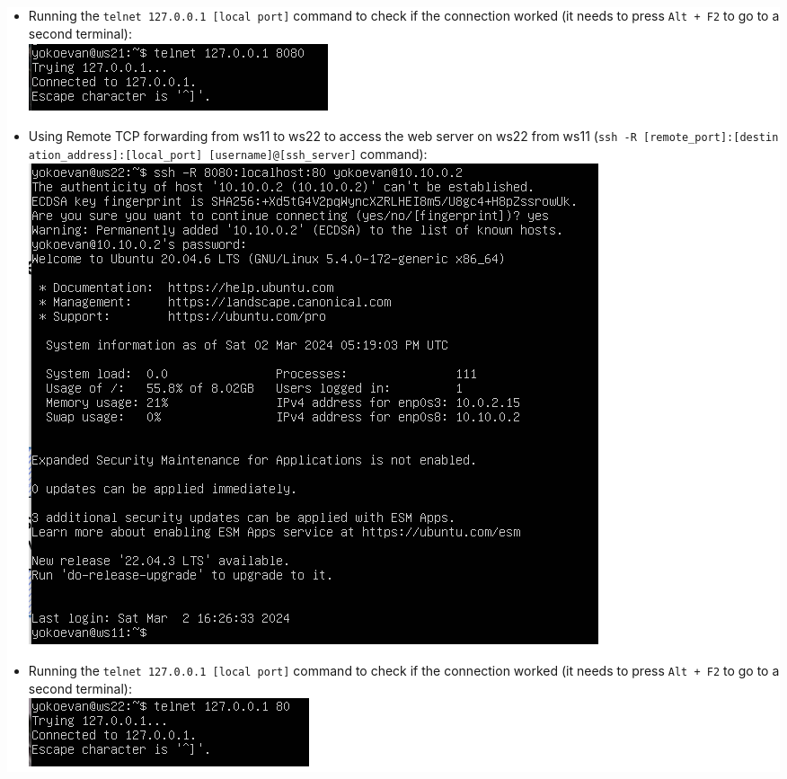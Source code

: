 * Running the ```telnet 127.0.0.1 [local port]``` command to check if the connection worked (it needs to press ```Alt + F2``` to go to a second terminal):\
![Checking connection for local TCP forwarding](./screenshots/part8_5.png)

* Using Remote TCP forwarding from ws11 to ws22 to access the web server on ws22 from ws11 (```ssh -R [remote_port]:[destination_address]:[local_port] [username]@[ssh_server]``` command):\
![Using Remote TCP forwarding from ws11 to ws22](./screenshots/part8_6.png)

* Running the ```telnet 127.0.0.1 [local port]``` command to check if the connection worked (it needs to press ```Alt + F2``` to go to a second terminal):\
![Checking connection for remote TCP forwarding](./screenshots/part8_7.png)